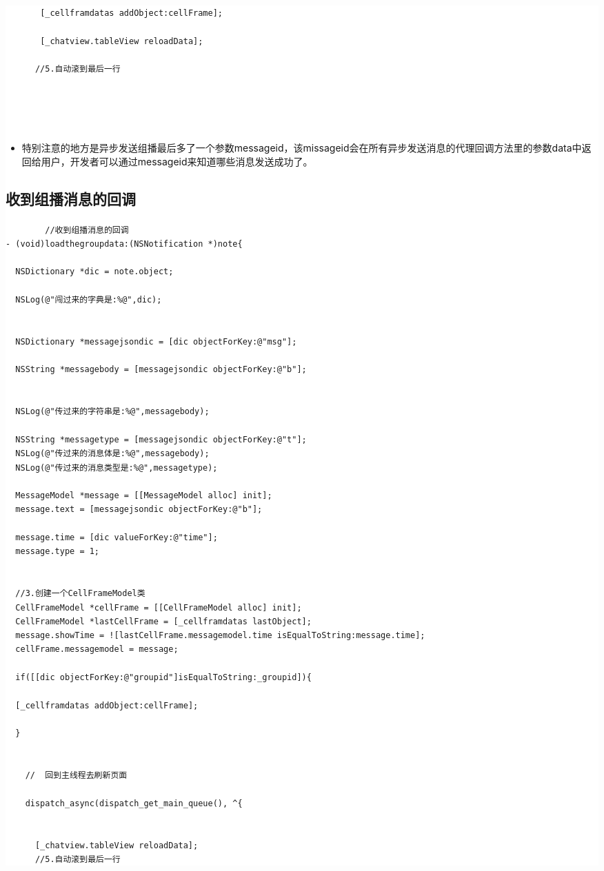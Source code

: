 ```
       [_cellframdatas addObject:cellFrame];
       
       [_chatview.tableView reloadData];
  
      //5.自动滚到最后一行


      
      
```
    

* 特别注意的地方是异步发送组播最后多了一个参数messageid，该missageid会在所有异步发送消息的代理回调方法里的参数data中返回给用户，开发者可以通过messageid来知道哪些消息发送成功了。

## 收到组播消息的回调

```
        //收到组播消息的回调
- (void)loadthegroupdata:(NSNotification *)note{

  NSDictionary *dic = note.object;
  
  NSLog(@"闯过来的字典是:%@",dic);
  
  
  NSDictionary *messagejsondic = [dic objectForKey:@"msg"];
  
  NSString *messagebody = [messagejsondic objectForKey:@"b"];
  
  
  NSLog(@"传过来的字符串是:%@",messagebody);
  
  NSString *messagetype = [messagejsondic objectForKey:@"t"];
  NSLog(@"传过来的消息体是:%@",messagebody);
  NSLog(@"传过来的消息类型是:%@",messagetype);
  
  MessageModel *message = [[MessageModel alloc] init];
  message.text = [messagejsondic objectForKey:@"b"];

  message.time = [dic valueForKey:@"time"];
  message.type = 1;


  //3.创建一个CellFrameModel类
  CellFrameModel *cellFrame = [[CellFrameModel alloc] init];
  CellFrameModel *lastCellFrame = [_cellframdatas lastObject];
  message.showTime = ![lastCellFrame.messagemodel.time isEqualToString:message.time];
  cellFrame.messagemodel = message;
  
  if([[dic objectForKey:@"groupid"]isEqualToString:_groupid]){
  
  [_cellframdatas addObject:cellFrame];
  
  }
  
  
    //  回到主线程去刷新页面
    
    dispatch_async(dispatch_get_main_queue(), ^{
      
      
      [_chatview.tableView reloadData];
      //5.自动滚到最后一行
```
